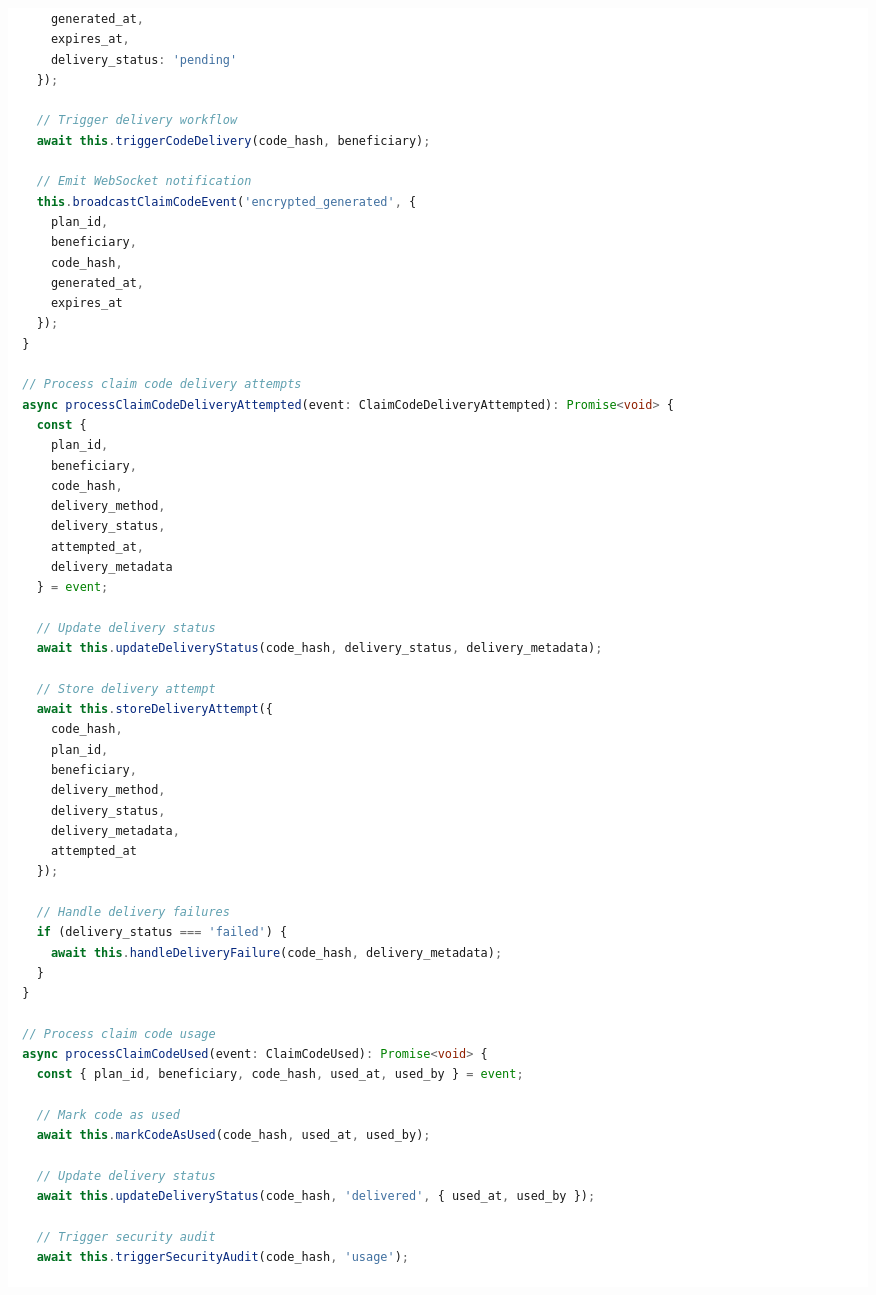```typescript
      generated_at,
      expires_at,
      delivery_status: 'pending'
    });
    
    // Trigger delivery workflow
    await this.triggerCodeDelivery(code_hash, beneficiary);
    
    // Emit WebSocket notification
    this.broadcastClaimCodeEvent('encrypted_generated', {
      plan_id,
      beneficiary,
      code_hash,
      generated_at,
      expires_at
    });
  }
  
  // Process claim code delivery attempts
  async processClaimCodeDeliveryAttempted(event: ClaimCodeDeliveryAttempted): Promise<void> {
    const {
      plan_id,
      beneficiary,
      code_hash,
      delivery_method,
      delivery_status,
      attempted_at,
      delivery_metadata
    } = event;
    
    // Update delivery status
    await this.updateDeliveryStatus(code_hash, delivery_status, delivery_metadata);
    
    // Store delivery attempt
    await this.storeDeliveryAttempt({
      code_hash,
      plan_id,
      beneficiary,
      delivery_method,
      delivery_status,
      delivery_metadata,
      attempted_at
    });
    
    // Handle delivery failures
    if (delivery_status === 'failed') {
      await this.handleDeliveryFailure(code_hash, delivery_metadata);
    }
  }
  
  // Process claim code usage
  async processClaimCodeUsed(event: ClaimCodeUsed): Promise<void> {
    const { plan_id, beneficiary, code_hash, used_at, used_by } = event;
    
    // Mark code as used
    await this.markCodeAsUsed(code_hash, used_at, used_by);
    
    // Update delivery status
    await this.updateDeliveryStatus(code_hash, 'delivered', { used_at, used_by });
    
    // Trigger security audit
    await this.triggerSecurityAudit(code_hash, 'usage');
    
```